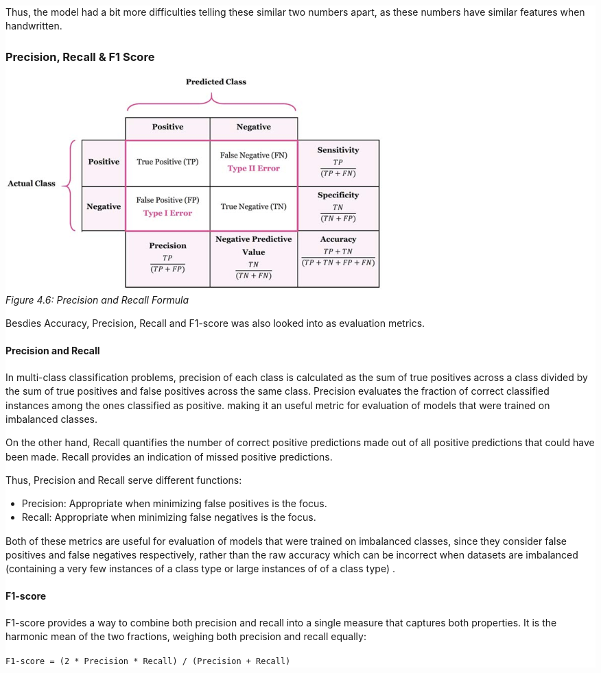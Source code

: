Thus, the model had a bit more difficulties telling these similar two numbers apart, as these numbers have similar features when handwritten.

### <a name="pre_rec_f1"/>Precision, Recall & F1 Score

![Confusion matrix formulars](img/con_matrixeg.png)<br>*Figure 4.6: Precision and Recall Formula*

Besdies Accuracy, Precision, Recall and F1-score was also looked into as evaluation metrics.

#### Precision and Recall
In multi-class classification problems, precision of each class is calculated as the sum of true positives across a class divided by the sum of true positives and false positives across the same class. Precision evaluates the fraction of correct classified instances among the ones classified as positive. making it an useful metric for evaluation of models that were trained on imbalanced classes.

On the other hand, Recall quantifies the number of correct positive predictions made out of all positive predictions that could have been made.
Recall provides an indication of missed positive predictions.

Thus, Precision and Recall serve different functions:
* Precision: Appropriate when minimizing false positives is the focus.
* Recall: Appropriate when minimizing false negatives is the focus.

Both of these metrics are useful for evaluation of models that were trained on imbalanced classes, since they consider false positives and false negatives respectively, rather than the raw accuracy which can be incorrect when datasets are imbalanced (containing a very few instances of a class type or large instances of of a class type) .

#### F1-score
F1-score provides a way to combine both precision and recall into a single measure that captures both properties. It is the harmonic mean of the two fractions, weighing both precision and recall equally:

	F1-score = (2 * Precision * Recall) / (Precision + Recall)
